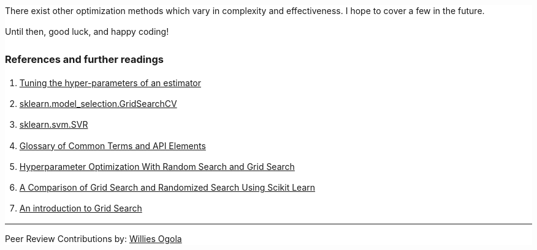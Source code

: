 There exist other optimization methods which vary in complexity and effectiveness. I hope to cover a few in the future. 

Until then, good luck, and happy coding!

### References and further readings
1. [Tuning the hyper-parameters of an estimator](https://scikit-learn.org/stable/modules/grid_search.html#grid-search)

2. [sklearn.model_selection.GridSearchCV](https://scikit-learn.org/stable/modules/generated/sklearn.model_selection.GridSearchCV.html)

3. [sklearn.svm.SVR](https://scikit-learn.org/stable/modules/generated/sklearn.svm.SVR.html)

4. [Glossary of Common Terms and API Elements](https://scikit-learn.org/stable/glossary.html)

5. [Hyperparameter Optimization With Random Search and Grid Search](https://machinelearningmastery.com/hyperparameter-optimization-with-random-search-and-grid-search/)

6. [A Comparison of Grid Search and Randomized Search Using Scikit Learn](https://blog.usejournal.com/a-comparison-of-grid-search-and-randomized-search-using-scikit-learn-29823179bc85)

7. [An introduction to Grid Search](https://medium.com/datadriveninvestor/an-introduction-to-grid-search-ff57adcc0998)

---

Peer Review Contributions by: [Willies Ogola](/engineering-education/authors/willies-ogola/)


<script type="text/javascript" async
    src="https://cdnjs.cloudflare.com/ajax/libs/mathjax/2.7.1/MathJax.js?config=TeX-AMS-MML_HTMLorMML">
    MathJax.Hub.Config({
    tex2jax: {
      inlineMath: [['$','$'], ['\\(','\\)']],
      displayMath: [['$$','$$']],
      processEscapes: true,
      processEnvironments: true,
      skipTags: ['script', 'noscript', 'style', 'textarea', 'pre'],
      TeX: { equationNumbers: { autoNumber: "AMS" },
           extensions: ["AMSmath.js", "AMSsymbols.js"] }
    }
    });
    MathJax.Hub.Queue(function() {
      // Fix <code> tags after MathJax finishes running. This is a
      // hack to overcome a shortcoming of Markdown. Discussion at
      // https://github.com/mojombo/jekyll/issues/199
      var all = MathJax.Hub.getAllJax(), i;
      for(i = 0; i < all.length; i += 1) {
          all[i].SourceElement().parentNode.className += ' has-jax';
      }
    });
    MathJax.Hub.Config({
    // Autonumbering by mathjax
    TeX: { equationNumbers: { autoNumber: "AMS" } }
    });
  </script>

